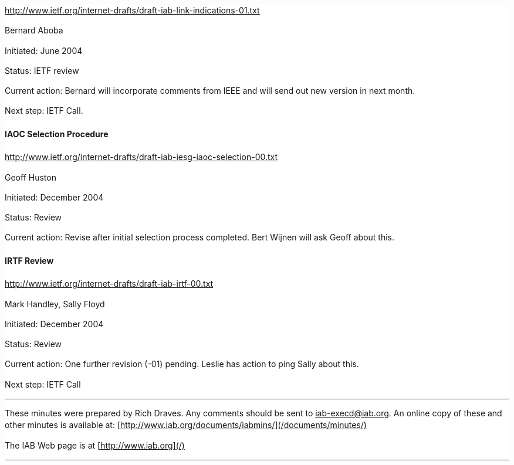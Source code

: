 <http://www.ietf.org/internet-drafts/draft-iab-link-indications-01.txt>  

Bernard Aboba  

Initiated: June 2004  

Status: IETF review  

Current action: Bernard will incorporate comments from IEEE and will send out new version in next month.  

Next step: IETF Call.


#### IAOC Selection Procedure


<http://www.ietf.org/internet-drafts/draft-iab-iesg-iaoc-selection-00.txt>  

Geoff Huston  

Initiated: December 2004  

Status: Review  

Current action: Revise after initial selection process completed. Bert Wijnen will ask Geoff about this.


#### IRTF Review


<http://www.ietf.org/internet-drafts/draft-iab-irtf-00.txt>  

Mark Handley, Sally Floyd  

Initiated: December 2004  

Status: Review  

Current action: One further revision (-01) pending. Leslie has action to ping Sally about this.  

Next step: IETF Call




---


These minutes were prepared by Rich Draves. Any comments should be sent to [iab-execd@iab.org](mailto:execd@iab.org). An online copy of these and other minutes is available at: [http://www.iab.org/documents/iabmins/](/documents/minutes/)


The IAB Web page is at [http://www.iab.org](/)




---


